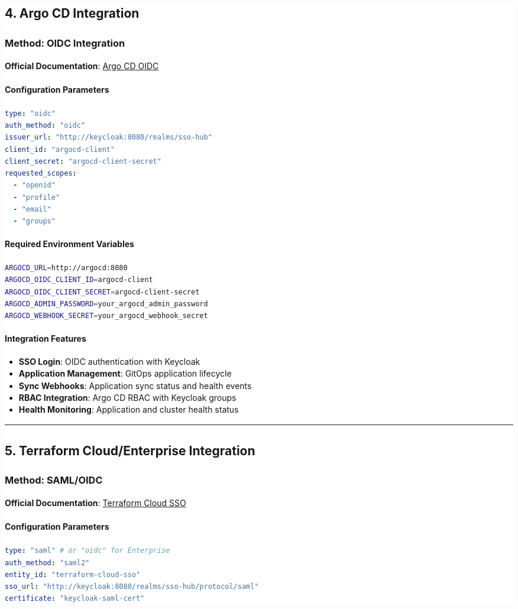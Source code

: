 
## 4. Argo CD Integration

### Method: OIDC Integration
**Official Documentation**: [Argo CD OIDC](https://argo-cd.readthedocs.io/en/stable/operator-manual/user-management/)

#### Configuration Parameters
```yaml
type: "oidc"
auth_method: "oidc"
issuer_url: "http://keycloak:8080/realms/sso-hub"
client_id: "argocd-client"
client_secret: "argocd-client-secret"
requested_scopes:
  - "openid"
  - "profile"
  - "email"
  - "groups"
```

#### Required Environment Variables
```bash
ARGOCD_URL=http://argocd:8080
ARGOCD_OIDC_CLIENT_ID=argocd-client
ARGOCD_OIDC_CLIENT_SECRET=argocd-client-secret
ARGOCD_ADMIN_PASSWORD=your_argocd_admin_password
ARGOCD_WEBHOOK_SECRET=your_argocd_webhook_secret
```

#### Integration Features
- **SSO Login**: OIDC authentication with Keycloak
- **Application Management**: GitOps application lifecycle
- **Sync Webhooks**: Application sync status and health events
- **RBAC Integration**: Argo CD RBAC with Keycloak groups
- **Health Monitoring**: Application and cluster health status

---

## 5. Terraform Cloud/Enterprise Integration

### Method: SAML/OIDC
**Official Documentation**: [Terraform Cloud SSO](https://www.terraform.io/docs/cloud/users-teams-organizations/single-sign-on.html)

#### Configuration Parameters
```yaml
type: "saml" # or "oidc" for Enterprise
auth_method: "saml2"
entity_id: "terraform-cloud-sso"
sso_url: "http://keycloak:8080/realms/sso-hub/protocol/saml"
certificate: "keycloak-saml-cert"
```
